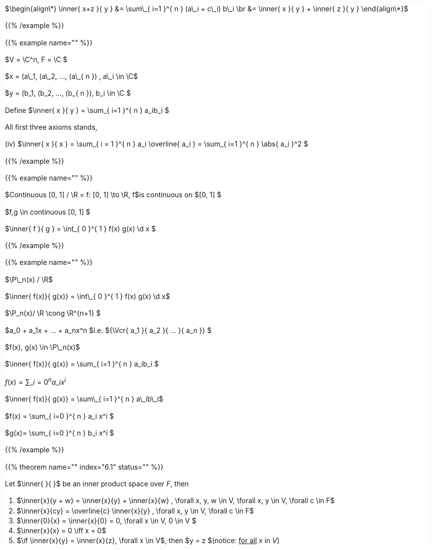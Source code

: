 $\begin{align\*}
\inner{ x+z }{ y } &= \sum\_{ i=1 }^{ n } (a\_i + c\_i) b\_i  \br
&= \inner{ x }{ y } + \inner{ z }{ y }
\end{align\*}$

{{% /example %}}

{{% example name="" %}}

$V = \C^n, F = \C $

$x = (a\_1, (a\_2, ..., (a\_{ n }) , a\_i \in \C$

$y = (b\_1, (b\_2, ..., (b\_{ n }), b\_i \in \C $

Define $\inner{ x }{ y } = \sum\_{ i=1 }^{ n } a\_ib\_i $

All first three axioms stands,

(iv) $\inner{ x }{ x } = \sum\_{ i = 1 }^{ n } a\_i \overline{ a\_i } = \sum\_{ i=1 }^{ n } \abs{ a\_i }^2 $

{{% /example %}}

{{% example name="" %}}

$Continuous [0, 1] / \R = f: [0, 1] \to \R, f$is continuous on $[0, 1] $

$f,g \in continuous [0, 1] $

$\inner{ f }{ g } = \int\_{ 0 }^{ 1 } f(x) g(x) \d x $

{{% /example %}}

{{% example name="" %}}

$\P\_n(x) / \R$

$\inner{ f(x)}{ g(x)}  = \int\_{ 0 }^{ 1 } f(x) g(x) \d x$

$\P\_n(x)/ \R \cong \R^{n+1} $

$a\_0 + a\_1x + ... + a\_nx^n $i.e. ${\Vcr{ a\_1 }{ a\_2 }{ ... }{ a\_n }} $

$f(x), g(x) \in \P\_n(x)$

$\inner{ f(x)}{ g(x)} = \sum\_{ i=1 }^{ n } a\_ib\_i $

$f(x) = \sum\_{ i=0 }^{ n } a\_i x^i$

$\inner{ f(x)}{ g(x)} = \sum\_{ i=1 }^{ n } a\_ib\_i$

$f(x) = \sum\_{ i=0 }^{ n } a\_i x^i $

$g(x)= \sum\_{ i=0 }^{ n } b\_i x^i $


{{% /example %}}

{{% theorem name="" index="6.1" status="" %}}

Let $\inner{ }{  }$ be an inner product space over $F$, then

1. $\inner{x}{y + w} = \inner{x}{y} + \inner{x}{w} , \forall x, y, w \in V, \forall x, y \in V, \forall c \in F$
2. $\inner{x}{cy} = \overline{c} \inner{x}{y} , \forall x, y \in V, \forall c \in F$
3. $\inner{0}{x} = \inner{x}{0} = 0, \forall x \in V, 0 \in V $
4. $\inner{x}{x} = 0 \iff x = 0$
5. $\if \inner{x}{y} = \inner{x}{z}, \forall x \in V$, then $y = z $(notice: <u>for all</u> $x$ in $V$)
